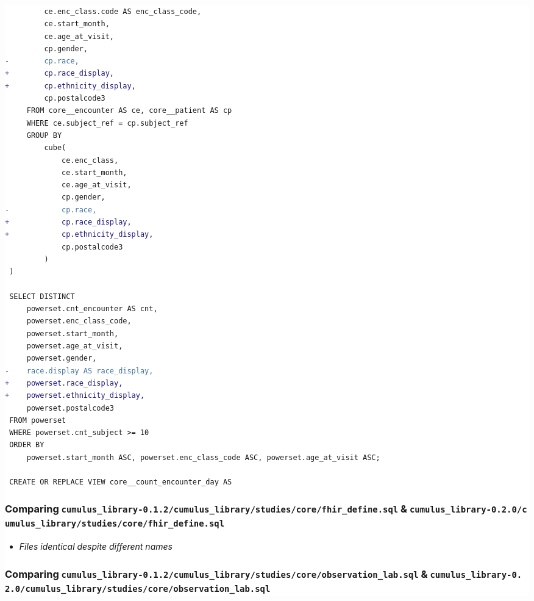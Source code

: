 ```diff
         ce.enc_class.code AS enc_class_code,
         ce.start_month,
         ce.age_at_visit,
         cp.gender,
-        cp.race,
+        cp.race_display,
+        cp.ethnicity_display,
         cp.postalcode3
     FROM core__encounter AS ce, core__patient AS cp
     WHERE ce.subject_ref = cp.subject_ref
     GROUP BY
         cube(
             ce.enc_class,
             ce.start_month,
             ce.age_at_visit,
             cp.gender,
-            cp.race,
+            cp.race_display,
+            cp.ethnicity_display,
             cp.postalcode3
         )
 )
 
 SELECT DISTINCT
     powerset.cnt_encounter AS cnt,
     powerset.enc_class_code,
     powerset.start_month,
     powerset.age_at_visit,
     powerset.gender,
-    race.display AS race_display,
+    powerset.race_display,
+    powerset.ethnicity_display,
     powerset.postalcode3
 FROM powerset
 WHERE powerset.cnt_subject >= 10
 ORDER BY
     powerset.start_month ASC, powerset.enc_class_code ASC, powerset.age_at_visit ASC;
 
 CREATE OR REPLACE VIEW core__count_encounter_day AS
```

### Comparing `cumulus_library-0.1.2/cumulus_library/studies/core/fhir_define.sql` & `cumulus_library-0.2.0/cumulus_library/studies/core/fhir_define.sql`

 * *Files identical despite different names*

### Comparing `cumulus_library-0.1.2/cumulus_library/studies/core/observation_lab.sql` & `cumulus_library-0.2.0/cumulus_library/studies/core/observation_lab.sql`
